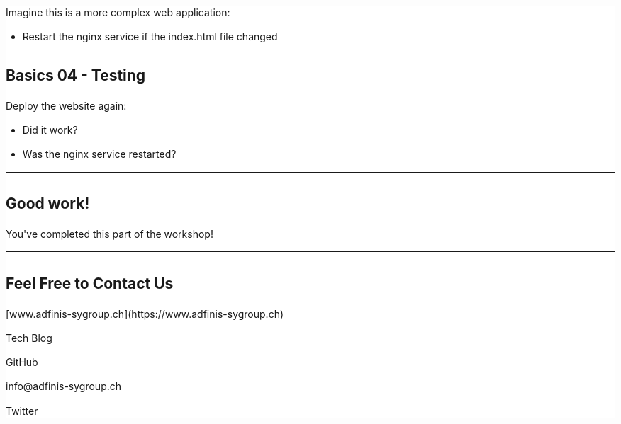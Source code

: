 Imagine this is a more complex web application:

* Restart the nginx service if the index.html file changed

## Basics 04 - Testing

Deploy the website again:

* Did it work?

* Was the nginx service restarted?

---

## Good work!

You've completed this part of the workshop!

---

## Feel Free to Contact Us

[www.adfinis-sygroup.ch](https://www.adfinis-sygroup.ch)

[Tech Blog](https://www.adfinis-sygroup.ch/blog)

[GitHub](https://github.com/adfinis-sygroup)

<info@adfinis-sygroup.ch>

[Twitter](https://twitter.com/adfinissygroup)
